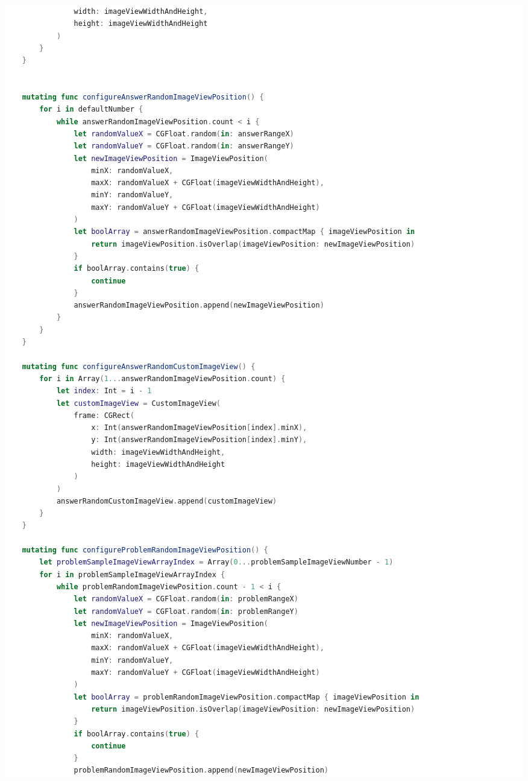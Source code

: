 ```swift
                width: imageViewWidthAndHeight,
                height: imageViewWidthAndHeight
            )
        }
    }


    mutating func configureAnswerRandomImageViewPosition() {
        for i in defaultNumber {
            while answerRandomImageViewPosition.count < i {
                let randomValueX = CGFloat.random(in: answerRangeX)
                let randomValueY = CGFloat.random(in: answerRangeY)
                let newImageViewPosition = ImageViewPosition(
                    minX: randomValueX,
                    maxX: randomValueX + CGFloat(imageViewWidthAndHeight),
                    minY: randomValueY,
                    maxY: randomValueY + CGFloat(imageViewWidthAndHeight)
                )
                let boolArray = answerRandomImageViewPosition.compactMap { imageViewPosition in
                    return imageViewPosition.isOverlap(imageViewPosition: newImageViewPosition)
                }
                if boolArray.contains(true) {
                    continue
                }
                answerRandomImageViewPosition.append(newImageViewPosition)
            }
        }
    }

    mutating func configureAnswerRandomCustomImageView() {
        for i in Array(1...answerRandomImageViewPosition.count) {
            let index: Int = i - 1
            let customImageView = CustomImageView(
                frame: CGRect(
                    x: Int(answerRandomImageViewPosition[index].minX),
                    y: Int(answerRandomImageViewPosition[index].minY),
                    width: imageViewWidthAndHeight,
                    height: imageViewWidthAndHeight
                )
            )
            answerRandomCustomImageView.append(customImageView)
        }
    }

    mutating func configureProblemRandomImageViewPosition() {
        let problemSampleImageViewArrayIndex = Array(0...problemSampleImageViewNumber - 1)
        for i in problemSampleImageViewArrayIndex {
            while problemRandomImageViewPosition.count - 1 < i {
                let randomValueX = CGFloat.random(in: problemRangeX)
                let randomValueY = CGFloat.random(in: problemRangeY)
                let newImageViewPosition = ImageViewPosition(
                    minX: randomValueX,
                    maxX: randomValueX + CGFloat(imageViewWidthAndHeight),
                    minY: randomValueY,
                    maxY: randomValueY + CGFloat(imageViewWidthAndHeight)
                )
                let boolArray = problemRandomImageViewPosition.compactMap { imageViewPosition in
                    return imageViewPosition.isOverlap(imageViewPosition: newImageViewPosition)
                }
                if boolArray.contains(true) {
                    continue
                }
                problemRandomImageViewPosition.append(newImageViewPosition)
```